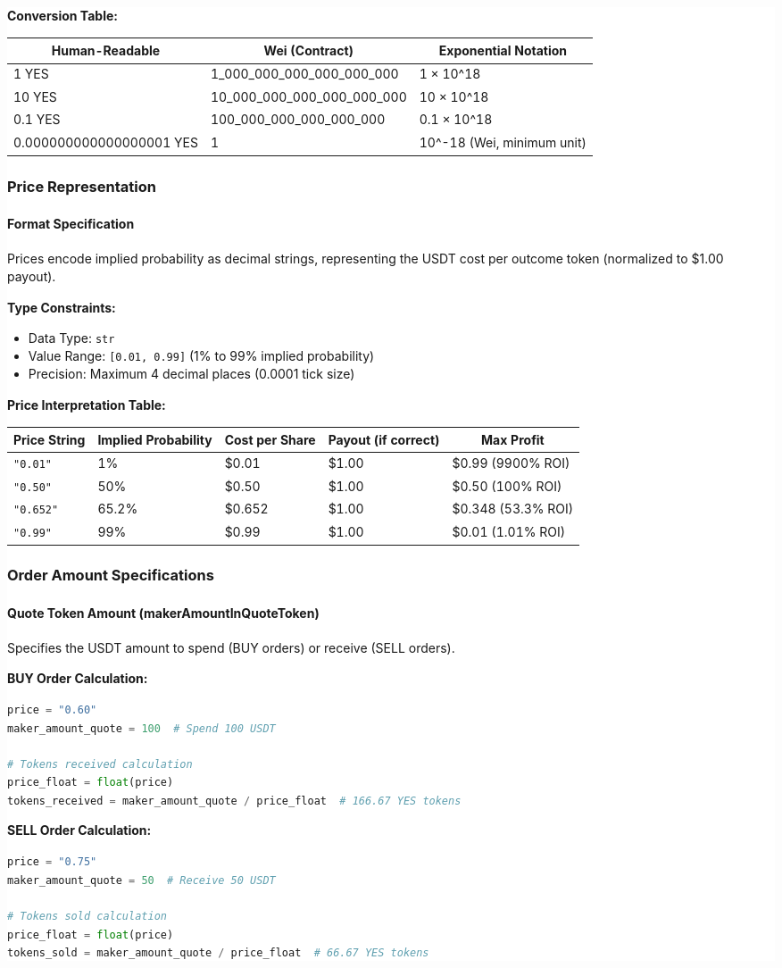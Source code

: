 **Conversion Table:**

| Human-Readable           | Wei (Contract)                   | Exponential Notation       |
| ------------------------ | -------------------------------- | -------------------------- |
| 1 YES                    | 1\_000\_000\_000\_000\_000\_000  | 1 × 10^18                  |
| 10 YES                   | 10\_000\_000\_000\_000\_000\_000 | 10 × 10^18                 |
| 0.1 YES                  | 100\_000\_000\_000\_000\_000     | 0.1 × 10^18                |
| 0.000000000000000001 YES | 1                                | 10^-18 (Wei, minimum unit) |

### Price Representation

#### Format Specification

Prices encode implied probability as decimal strings, representing the USDT cost per outcome token (normalized to $1.00 payout).

**Type Constraints:**

* Data Type: `str`
* Value Range: `[0.01, 0.99]` (1% to 99% implied probability)
* Precision: Maximum 4 decimal places (0.0001 tick size)

**Price Interpretation Table:**

| Price String | Implied Probability | Cost per Share | Payout (if correct) | Max Profit         |
| ------------ | ------------------- | -------------- | ------------------- | ------------------ |
| `"0.01"`     | 1%                  | $0.01          | $1.00               | $0.99 (9900% ROI)  |
| `"0.50"`     | 50%                 | $0.50          | $1.00               | $0.50 (100% ROI)   |
| `"0.652"`    | 65.2%               | $0.652         | $1.00               | $0.348 (53.3% ROI) |
| `"0.99"`     | 99%                 | $0.99          | $1.00               | $0.01 (1.01% ROI)  |

### Order Amount Specifications

#### Quote Token Amount (makerAmountInQuoteToken)

Specifies the USDT amount to spend (BUY orders) or receive (SELL orders).

**BUY Order Calculation:**

```python
price = "0.60"
maker_amount_quote = 100  # Spend 100 USDT

# Tokens received calculation
price_float = float(price)
tokens_received = maker_amount_quote / price_float  # 166.67 YES tokens
```

**SELL Order Calculation:**

```python
price = "0.75"
maker_amount_quote = 50  # Receive 50 USDT

# Tokens sold calculation
price_float = float(price)
tokens_sold = maker_amount_quote / price_float  # 66.67 YES tokens
```
